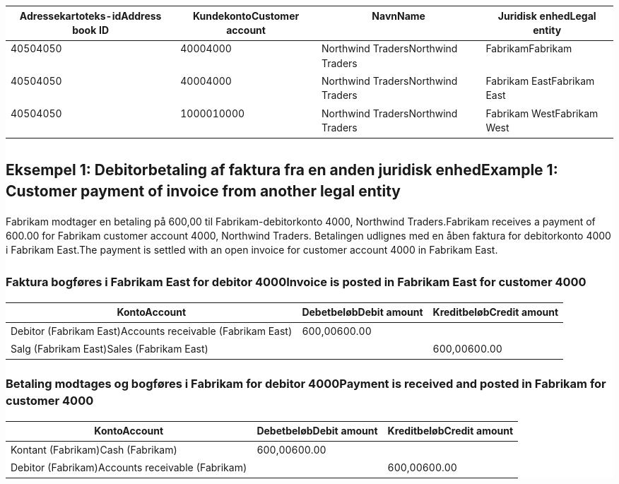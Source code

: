 | <span data-ttu-id="752a0-127">Adressekartoteks-id</span><span class="sxs-lookup"><span data-stu-id="752a0-127">Address book ID</span></span> | <span data-ttu-id="752a0-128">Kundekonto</span><span class="sxs-lookup"><span data-stu-id="752a0-128">Customer account</span></span> | <span data-ttu-id="752a0-129">Navn</span><span class="sxs-lookup"><span data-stu-id="752a0-129">Name</span></span>              | <span data-ttu-id="752a0-130">Juridisk enhed</span><span class="sxs-lookup"><span data-stu-id="752a0-130">Legal entity</span></span>  |
|-----------------|------------------|-------------------|---------------|
| <span data-ttu-id="752a0-131">4050</span><span class="sxs-lookup"><span data-stu-id="752a0-131">4050</span></span>            | <span data-ttu-id="752a0-132">4000</span><span class="sxs-lookup"><span data-stu-id="752a0-132">4000</span></span>             | <span data-ttu-id="752a0-133">Northwind Traders</span><span class="sxs-lookup"><span data-stu-id="752a0-133">Northwind Traders</span></span> | <span data-ttu-id="752a0-134">Fabrikam</span><span class="sxs-lookup"><span data-stu-id="752a0-134">Fabrikam</span></span>      |
| <span data-ttu-id="752a0-135">4050</span><span class="sxs-lookup"><span data-stu-id="752a0-135">4050</span></span>            | <span data-ttu-id="752a0-136">4000</span><span class="sxs-lookup"><span data-stu-id="752a0-136">4000</span></span>             | <span data-ttu-id="752a0-137">Northwind Traders</span><span class="sxs-lookup"><span data-stu-id="752a0-137">Northwind Traders</span></span> | <span data-ttu-id="752a0-138">Fabrikam East</span><span class="sxs-lookup"><span data-stu-id="752a0-138">Fabrikam East</span></span> |
| <span data-ttu-id="752a0-139">4050</span><span class="sxs-lookup"><span data-stu-id="752a0-139">4050</span></span>            | <span data-ttu-id="752a0-140">10000</span><span class="sxs-lookup"><span data-stu-id="752a0-140">10000</span></span>            | <span data-ttu-id="752a0-141">Northwind Traders</span><span class="sxs-lookup"><span data-stu-id="752a0-141">Northwind Traders</span></span> | <span data-ttu-id="752a0-142">Fabrikam West</span><span class="sxs-lookup"><span data-stu-id="752a0-142">Fabrikam West</span></span> |

## <a name="example-1-customer-payment-of-invoice-from-another-legal-entity"></a><span data-ttu-id="752a0-143">Eksempel 1: Debitorbetaling af faktura fra en anden juridisk enhed</span><span class="sxs-lookup"><span data-stu-id="752a0-143">Example 1: Customer payment of invoice from another legal entity</span></span>
<span data-ttu-id="752a0-144">Fabrikam modtager en betaling på 600,00 til Fabrikam-debitorkonto 4000, Northwind Traders.</span><span class="sxs-lookup"><span data-stu-id="752a0-144">Fabrikam receives a payment of 600.00 for Fabrikam customer account 4000, Northwind Traders.</span></span> <span data-ttu-id="752a0-145">Betalingen udlignes med en åben faktura for debitorkonto 4000 i Fabrikam East.</span><span class="sxs-lookup"><span data-stu-id="752a0-145">The payment is settled with an open invoice for customer account 4000 in Fabrikam East.</span></span>

### <a name="invoice-is-posted-in-fabrikam-east-for-customer-4000"></a><span data-ttu-id="752a0-146">Faktura bogføres i Fabrikam East for debitor 4000</span><span class="sxs-lookup"><span data-stu-id="752a0-146">Invoice is posted in Fabrikam East for customer 4000</span></span>

| <span data-ttu-id="752a0-147">Konto</span><span class="sxs-lookup"><span data-stu-id="752a0-147">Account</span></span>                             | <span data-ttu-id="752a0-148">Debetbeløb</span><span class="sxs-lookup"><span data-stu-id="752a0-148">Debit amount</span></span> | <span data-ttu-id="752a0-149">Kreditbeløb</span><span class="sxs-lookup"><span data-stu-id="752a0-149">Credit amount</span></span> |
|-------------------------------------|--------------|---------------|
| <span data-ttu-id="752a0-150">Debitor (Fabrikam East)</span><span class="sxs-lookup"><span data-stu-id="752a0-150">Accounts receivable (Fabrikam East)</span></span> | <span data-ttu-id="752a0-151">600,00</span><span class="sxs-lookup"><span data-stu-id="752a0-151">600.00</span></span>       |               |
| <span data-ttu-id="752a0-152">Salg (Fabrikam East)</span><span class="sxs-lookup"><span data-stu-id="752a0-152">Sales (Fabrikam East)</span></span>               |              | <span data-ttu-id="752a0-153">600,00</span><span class="sxs-lookup"><span data-stu-id="752a0-153">600.00</span></span>        |

### <a name="payment-is-received-and-posted-in-fabrikam-for-customer-4000"></a><span data-ttu-id="752a0-154">Betaling modtages og bogføres i Fabrikam for debitor 4000</span><span class="sxs-lookup"><span data-stu-id="752a0-154">Payment is received and posted in Fabrikam for customer 4000</span></span>

| <span data-ttu-id="752a0-155">Konto</span><span class="sxs-lookup"><span data-stu-id="752a0-155">Account</span></span>                        | <span data-ttu-id="752a0-156">Debetbeløb</span><span class="sxs-lookup"><span data-stu-id="752a0-156">Debit amount</span></span> | <span data-ttu-id="752a0-157">Kreditbeløb</span><span class="sxs-lookup"><span data-stu-id="752a0-157">Credit amount</span></span> |
|--------------------------------|--------------|---------------|
| <span data-ttu-id="752a0-158">Kontant (Fabrikam)</span><span class="sxs-lookup"><span data-stu-id="752a0-158">Cash (Fabrikam)</span></span>                | <span data-ttu-id="752a0-159">600,00</span><span class="sxs-lookup"><span data-stu-id="752a0-159">600.00</span></span>       |               |
| <span data-ttu-id="752a0-160">Debitor (Fabrikam)</span><span class="sxs-lookup"><span data-stu-id="752a0-160">Accounts receivable (Fabrikam)</span></span> |              | <span data-ttu-id="752a0-161">600,00</span><span class="sxs-lookup"><span data-stu-id="752a0-161">600.00</span></span>        |
